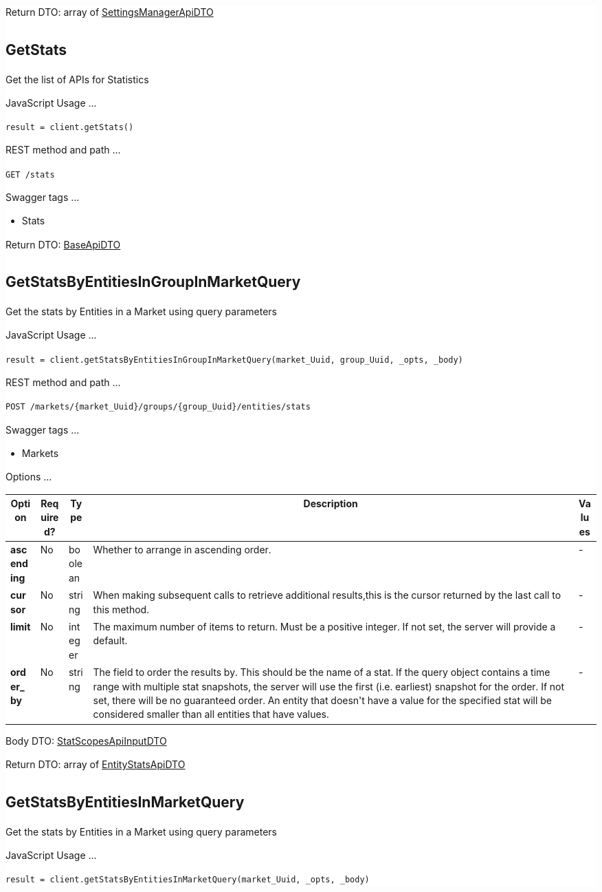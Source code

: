 Return DTO: array of [SettingsManagerApiDTO](#settingsmanagerapidto)

## GetStats

Get the list of APIs for Statistics

JavaScript Usage ...

	result = client.getStats()

REST method and path ...

	GET /stats

Swagger tags ...

- Stats

Return DTO: [BaseApiDTO](#baseapidto)

## GetStatsByEntitiesInGroupInMarketQuery

Get the stats by Entities in a Market using query parameters

JavaScript Usage ...

	result = client.getStatsByEntitiesInGroupInMarketQuery(market_Uuid, group_Uuid, _opts, _body)

REST method and path ...

	POST /markets/{market_Uuid}/groups/{group_Uuid}/entities/stats

Swagger tags ...

- Markets

Options ...

| Option | Required? | Type | Description | Values |
|--------|-----------|------|-------------|--------|
| **ascending** | No | boolean | Whether to arrange in ascending order. | - |
| **cursor** | No | string | When making subsequent calls to retrieve additional results,this is the cursor returned by the last call to this method. | - |
| **limit** | No | integer | The maximum number of items to return. Must be a positive integer. If not set, the server will provide a default. | - |
| **order_by** | No | string | The field to order the results by. This should be the name of a stat. If the query object contains a time range with multiple stat snapshots, the server will use the first (i.e. earliest) snapshot for the order. If not set, there will be no guaranteed order. An entity that doesn't have a value for the specified stat will be considered smaller than all entities that have values. | - |

Body DTO: [StatScopesApiInputDTO](#statscopesapiinputdto)

Return DTO: array of [EntityStatsApiDTO](#entitystatsapidto)

## GetStatsByEntitiesInMarketQuery

Get the stats by Entities in a Market using query parameters

JavaScript Usage ...

	result = client.getStatsByEntitiesInMarketQuery(market_Uuid, _opts, _body)
